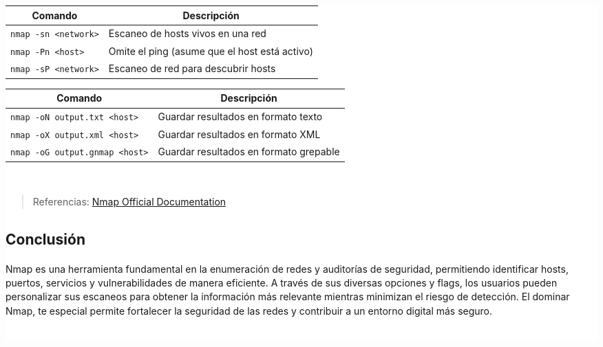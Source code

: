 | Comando              | Descripción                                   |
| -------------------- | --------------------------------------------- |
| `nmap -sn <network>` | Escaneo de hosts vivos en una red             |
| `nmap -Pn <host>`    | Omite el ping (asume que el host está activo) |
| `nmap -sP <network>` | Escaneo de red para descubrir hosts           |

| Comando                               | Descripción                                     |
|---------------------------------------|-------------------------------------------------|
| `nmap -oN output.txt <host>`         | Guardar resultados en formato texto             |
| `nmap -oX output.xml <host>`         | Guardar resultados en formato XML               |
| `nmap -oG output.gnmap <host>`      | Guardar resultados en formato grepable          |

<br>

> Referencias: [Nmap Official Documentation](https://nmap.org/docs.html)


## Conclusión

Nmap es una herramienta fundamental en la enumeración de redes y auditorías de seguridad, permitiendo identificar hosts, puertos, servicios y vulnerabilidades de manera eficiente. A través de sus diversas opciones y flags, los usuarios pueden personalizar sus escaneos para obtener la información más relevante mientras minimizan el riesgo de detección. El dominar Nmap, te especial permite fortalecer la seguridad de las redes y contribuir a un entorno digital más seguro.


<br>